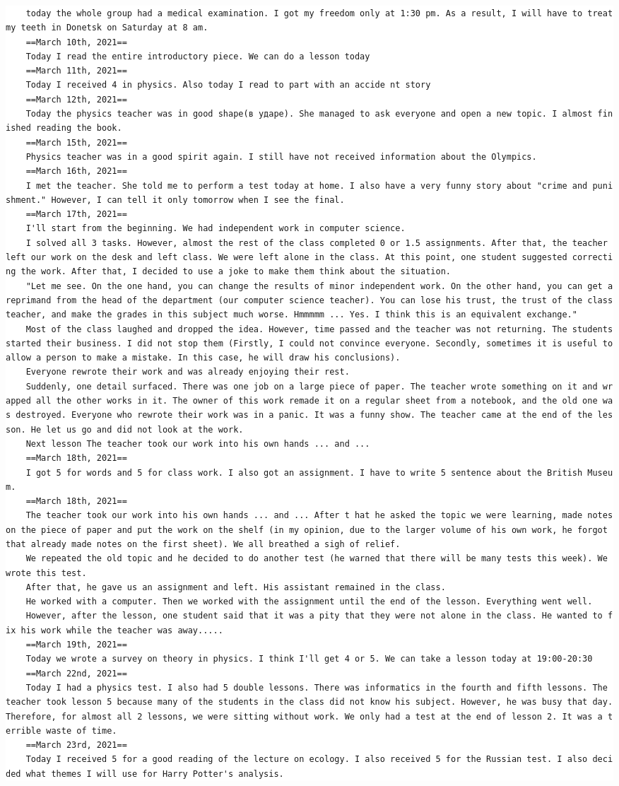         today the whole group had a medical examination. I got my freedom only at 1:30 pm. As a result, I will have to treat my teeth in Donetsk on Saturday at 8 am.
        ==March 10th, 2021==
        Today I read the entire introductory piece. We can do a lesson today
        ==March 11th, 2021==
        Today I received 4 in physics. Also today I read to part with an accide nt story
        ==March 12th, 2021==
        Today the physics teacher was in good shape(в ударе). She managed to ask everyone and open a new topic. I almost finished reading the book. 
        ==March 15th, 2021==
        Physics teacher was in a good spirit again. I still have not received information about the Olympics.
        ==March 16th, 2021==
        I met the teacher. She told me to perform a test today at home. I also have a very funny story about "crime and punishment." However, I can tell it only tomorrow when I see the final.
        ==March 17th, 2021==
        I'll start from the beginning. We had independent work in computer science.
        I solved all 3 tasks. However, almost the rest of the class completed 0 or 1.5 assignments. After that, the teacher left our work on the desk and left class. We were left alone in the class. At this point, one student suggested correcting the work. After that, I decided to use a joke to make them think about the situation.
        "Let me see. On the one hand, you can change the results of minor independent work. On the other hand, you can get a reprimand from the head of the department (our computer science teacher). You can lose his trust, the trust of the class teacher, and make the grades in this subject much worse. Hmmmmm ... Yes. I think this is an equivalent exchange."
        Most of the class laughed and dropped the idea. However, time passed and the teacher was not returning. The students started their business. I did not stop them (Firstly, I could not convince everyone. Secondly, sometimes it is useful to allow a person to make a mistake. In this case, he will draw his conclusions).
        Everyone rewrote their work and was already enjoying their rest.
        Suddenly, one detail surfaced. There was one job on a large piece of paper. The teacher wrote something on it and wrapped all the other works in it. The owner of this work remade it on a regular sheet from a notebook, and the old one was destroyed. Everyone who rewrote their work was in a panic. It was a funny show. The teacher came at the end of the lesson. He let us go and did not look at the work.
        Next lesson The teacher took our work into his own hands ... and ...
        ==March 18th, 2021==
        I got 5 for words and 5 for class work. I also got an assignment. I have to write 5 sentence about the British Museum.
        ==March 18th, 2021==
        The teacher took our work into his own hands ... and ... After t hat he asked the topic we were learning, made notes on the piece of paper and put the work on the shelf (in my opinion, due to the larger volume of his own work, he forgot that already made notes on the first sheet). We all breathed a sigh of relief.
        We repeated the old topic and he decided to do another test (he warned that there will be many tests this week). We wrote this test.
        After that, he gave us an assignment and left. His assistant remained in the class.
        He worked with a computer. Then we worked with the assignment until the end of the lesson. Everything went well.
        However, after the lesson, one student said that it was a pity that they were not alone in the class. He wanted to fix his work while the teacher was away.....
        ==March 19th, 2021==
        Today we wrote a survey on theory in physics. I think I'll get 4 or 5. We can take a lesson today at 19:00-20:30
        ==March 22nd, 2021==
        Today I had a physics test. I also had 5 double lessons. There was informatics in the fourth and fifth lessons. The teacher took lesson 5 because many of the students in the class did not know his subject. However, he was busy that day. Therefore, for almost all 2 lessons, we were sitting without work. We only had a test at the end of lesson 2. It was a terrible waste of time.
        ==March 23rd, 2021==
        Today I received 5 for a good reading of the lecture on ecology. I also received 5 for the Russian test. I also decided what themes I will use for Harry Potter's analysis.